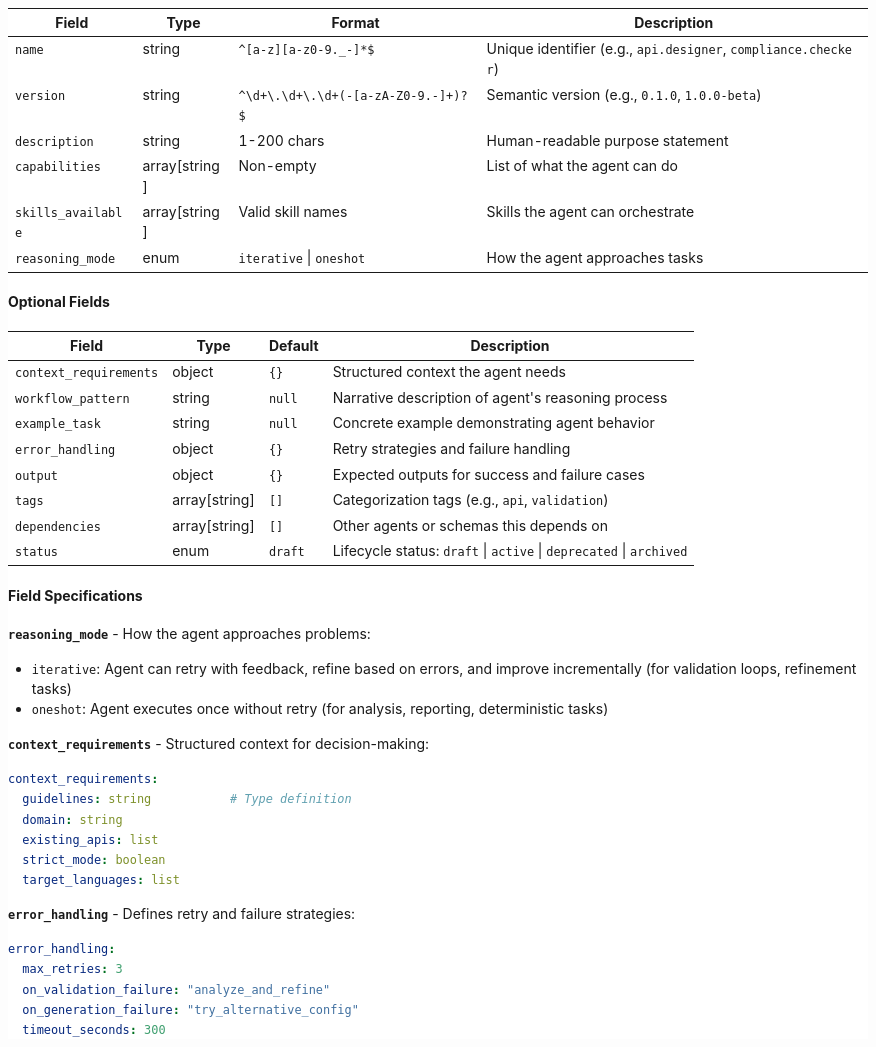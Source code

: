 | Field | Type | Format | Description |
|-------|------|--------|-------------|
| `name` | string | `^[a-z][a-z0-9._-]*$` | Unique identifier (e.g., `api.designer`, `compliance.checker`) |
| `version` | string | `^\d+\.\d+\.\d+(-[a-zA-Z0-9.-]+)?$` | Semantic version (e.g., `0.1.0`, `1.0.0-beta`) |
| `description` | string | 1-200 chars | Human-readable purpose statement |
| `capabilities` | array[string] | Non-empty | List of what the agent can do |
| `skills_available` | array[string] | Valid skill names | Skills the agent can orchestrate |
| `reasoning_mode` | enum | `iterative` \| `oneshot` | How the agent approaches tasks |

#### Optional Fields

| Field | Type | Default | Description |
|-------|------|---------|-------------|
| `context_requirements` | object | `{}` | Structured context the agent needs |
| `workflow_pattern` | string | `null` | Narrative description of agent's reasoning process |
| `example_task` | string | `null` | Concrete example demonstrating agent behavior |
| `error_handling` | object | `{}` | Retry strategies and failure handling |
| `output` | object | `{}` | Expected outputs for success and failure cases |
| `tags` | array[string] | `[]` | Categorization tags (e.g., `api`, `validation`) |
| `dependencies` | array[string] | `[]` | Other agents or schemas this depends on |
| `status` | enum | `draft` | Lifecycle status: `draft` \| `active` \| `deprecated` \| `archived` |

#### Field Specifications

**`reasoning_mode`** - How the agent approaches problems:
- `iterative`: Agent can retry with feedback, refine based on errors, and improve incrementally (for validation loops, refinement tasks)
- `oneshot`: Agent executes once without retry (for analysis, reporting, deterministic tasks)

**`context_requirements`** - Structured context for decision-making:
```yaml
context_requirements:
  guidelines: string           # Type definition
  domain: string
  existing_apis: list
  strict_mode: boolean
  target_languages: list
```

**`error_handling`** - Defines retry and failure strategies:
```yaml
error_handling:
  max_retries: 3
  on_validation_failure: "analyze_and_refine"
  on_generation_failure: "try_alternative_config"
  timeout_seconds: 300
```
